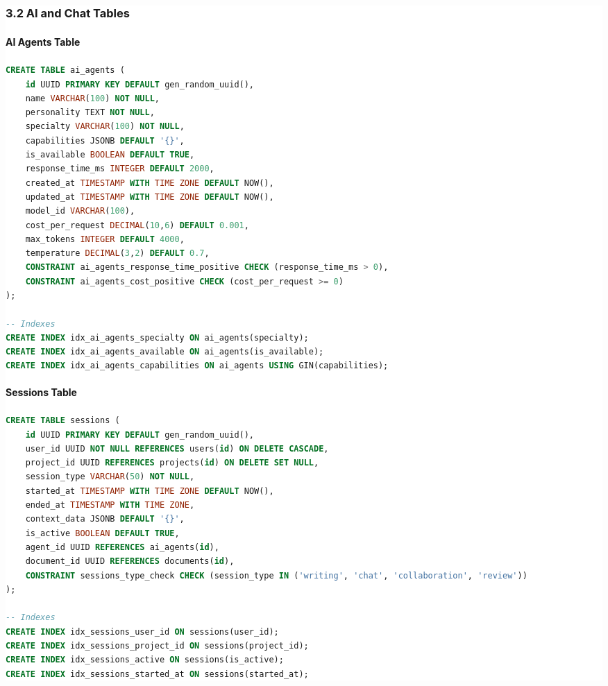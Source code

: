 ### 3.2 AI and Chat Tables

#### AI Agents Table
```sql
CREATE TABLE ai_agents (
    id UUID PRIMARY KEY DEFAULT gen_random_uuid(),
    name VARCHAR(100) NOT NULL,
    personality TEXT NOT NULL,
    specialty VARCHAR(100) NOT NULL,
    capabilities JSONB DEFAULT '{}',
    is_available BOOLEAN DEFAULT TRUE,
    response_time_ms INTEGER DEFAULT 2000,
    created_at TIMESTAMP WITH TIME ZONE DEFAULT NOW(),
    updated_at TIMESTAMP WITH TIME ZONE DEFAULT NOW(),
    model_id VARCHAR(100),
    cost_per_request DECIMAL(10,6) DEFAULT 0.001,
    max_tokens INTEGER DEFAULT 4000,
    temperature DECIMAL(3,2) DEFAULT 0.7,
    CONSTRAINT ai_agents_response_time_positive CHECK (response_time_ms > 0),
    CONSTRAINT ai_agents_cost_positive CHECK (cost_per_request >= 0)
);

-- Indexes
CREATE INDEX idx_ai_agents_specialty ON ai_agents(specialty);
CREATE INDEX idx_ai_agents_available ON ai_agents(is_available);
CREATE INDEX idx_ai_agents_capabilities ON ai_agents USING GIN(capabilities);
```

#### Sessions Table
```sql
CREATE TABLE sessions (
    id UUID PRIMARY KEY DEFAULT gen_random_uuid(),
    user_id UUID NOT NULL REFERENCES users(id) ON DELETE CASCADE,
    project_id UUID REFERENCES projects(id) ON DELETE SET NULL,
    session_type VARCHAR(50) NOT NULL,
    started_at TIMESTAMP WITH TIME ZONE DEFAULT NOW(),
    ended_at TIMESTAMP WITH TIME ZONE,
    context_data JSONB DEFAULT '{}',
    is_active BOOLEAN DEFAULT TRUE,
    agent_id UUID REFERENCES ai_agents(id),
    document_id UUID REFERENCES documents(id),
    CONSTRAINT sessions_type_check CHECK (session_type IN ('writing', 'chat', 'collaboration', 'review'))
);

-- Indexes
CREATE INDEX idx_sessions_user_id ON sessions(user_id);
CREATE INDEX idx_sessions_project_id ON sessions(project_id);
CREATE INDEX idx_sessions_active ON sessions(is_active);
CREATE INDEX idx_sessions_started_at ON sessions(started_at);
```
